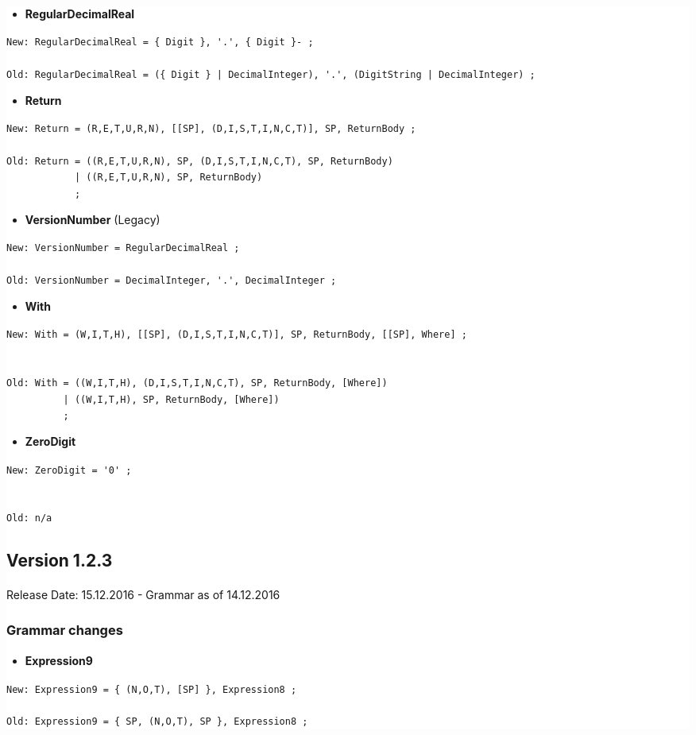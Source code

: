 - **RegularDecimalReal**

```
New: RegularDecimalReal = { Digit }, '.', { Digit }- ;

Old: RegularDecimalReal = ({ Digit } | DecimalInteger), '.', (DigitString | DecimalInteger) ;
```

- **Return**

```
New: Return = (R,E,T,U,R,N), [[SP], (D,I,S,T,I,N,C,T)], SP, ReturnBody ;

Old: Return = ((R,E,T,U,R,N), SP, (D,I,S,T,I,N,C,T), SP, ReturnBody)
            | ((R,E,T,U,R,N), SP, ReturnBody)
            ;
```

- **VersionNumber** (Legacy)

```
New: VersionNumber = RegularDecimalReal ;

Old: VersionNumber = DecimalInteger, '.', DecimalInteger ;
```

- **With**

```
New: With = (W,I,T,H), [[SP], (D,I,S,T,I,N,C,T)], SP, ReturnBody, [[SP], Where] ;


Old: With = ((W,I,T,H), (D,I,S,T,I,N,C,T), SP, ReturnBody, [Where])
          | ((W,I,T,H), SP, ReturnBody, [Where])
          ;
```

- **ZeroDigit**

```
New: ZeroDigit = '0' ;


Old: n/a
```

## Version 1.2.3

Release Date: 15.12.2016 - Grammar as of 14.12.2016

### Grammar changes

- **Expression9**

```
New: Expression9 = { (N,O,T), [SP] }, Expression8 ;

Old: Expression9 = { SP, (N,O,T), SP }, Expression8 ;
```
